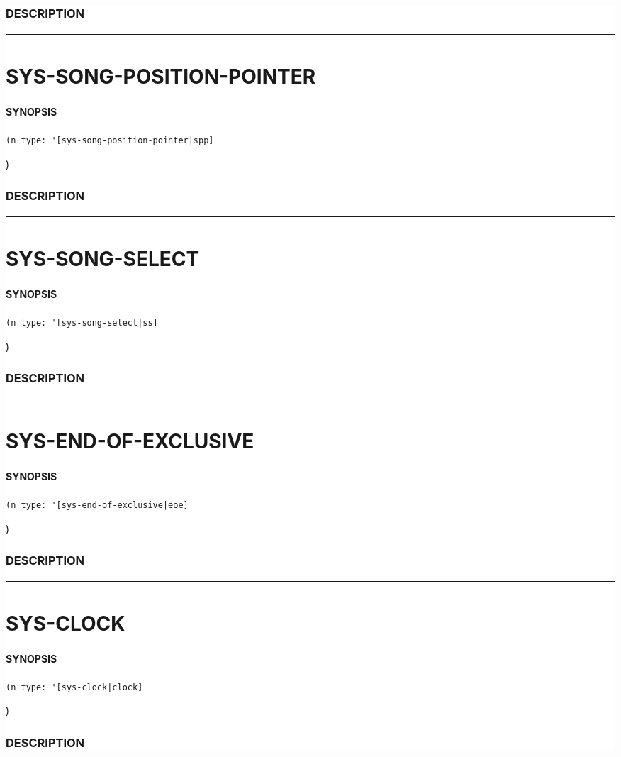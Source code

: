 ### DESCRIPTION ###
 



--------------------------------------------------------

SYS-SONG-POSITION-POINTER
====================

#### SYNOPSIS ####
    (n type: '[sys-song-position-pointer|spp] 
)

### DESCRIPTION ###
 



--------------------------------------------------------

SYS-SONG-SELECT
====================

#### SYNOPSIS ####
    (n type: '[sys-song-select|ss] 
)

### DESCRIPTION ###
 



--------------------------------------------------------

SYS-END-OF-EXCLUSIVE
====================

#### SYNOPSIS ####
    (n type: '[sys-end-of-exclusive|eoe] 
)

### DESCRIPTION ###
 



--------------------------------------------------------

SYS-CLOCK
====================

#### SYNOPSIS ####
    (n type: '[sys-clock|clock] 
)

### DESCRIPTION ###
 